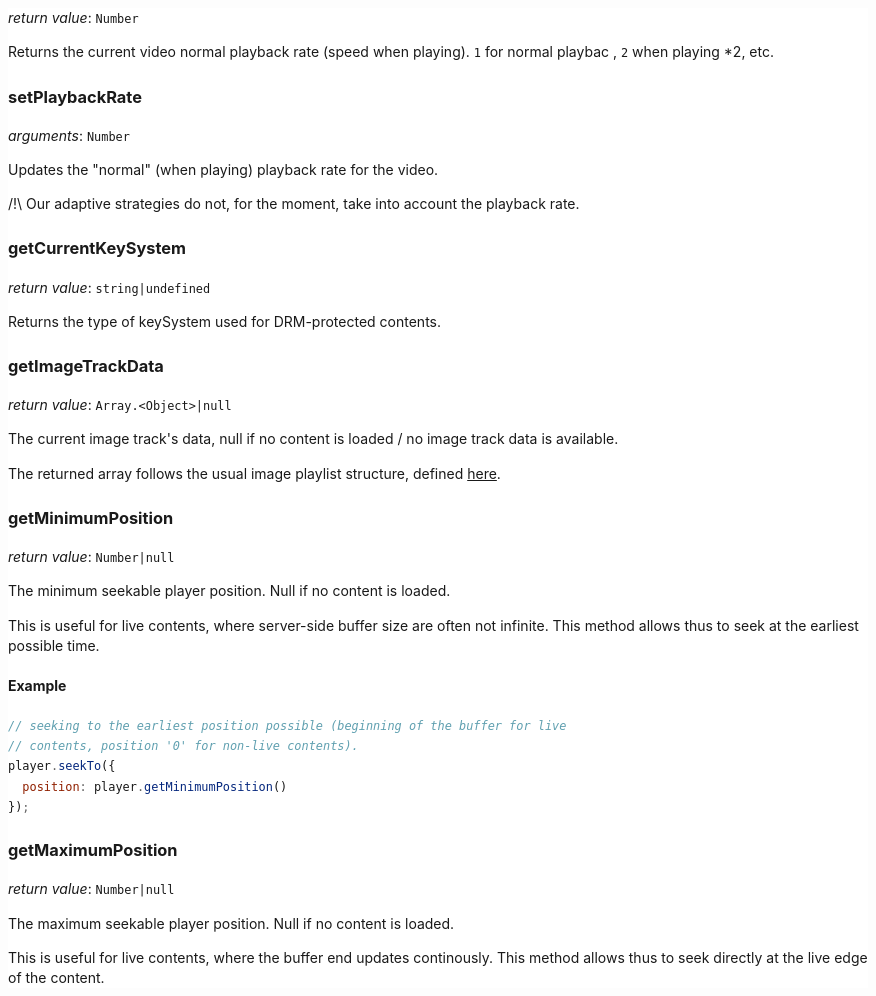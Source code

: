 _return value_: ``Number``

Returns the current video normal playback rate (speed when playing). ``1`` for normal playbac , ``2`` when playing *2, etc.

### <a name="meth-setPlaybackRate"></a>setPlaybackRate

_arguments_: ``Number``

Updates the "normal" (when playing) playback rate for the video.

/!\ Our adaptive strategies do not, for the moment, take into account the playback rate.

### <a name="meth-getCurrentKeySystem"></a>getCurrentKeySystem

_return value_: ``string|undefined``

Returns the type of keySystem used for DRM-protected contents.

### <a name="meth-getImageTrackData"></a>getImageTrackData

_return value_: ``Array.<Object>|null``

The current image track's data, null if no content is loaded / no image track data is available.

The returned array follows the usual image playlist structure, defined [here](./images.md#api-structure).

### <a name="meth-getMinimumPosition"></a>getMinimumPosition

_return value_: ``Number|null``

The minimum seekable player position. Null if no content is loaded.

This is useful for live contents, where server-side buffer size are often not
infinite. This method allows thus to seek at the earliest possible time.

#### Example

```js
// seeking to the earliest position possible (beginning of the buffer for live
// contents, position '0' for non-live contents).
player.seekTo({
  position: player.getMinimumPosition()
});
```

### <a name="meth-getMaximumPosition"></a>getMaximumPosition

_return value_: ``Number|null``

The maximum seekable player position. Null if no content is loaded.

This is useful for live contents, where the buffer end updates continously.
This method allows thus to seek directly at the live edge of the content.
